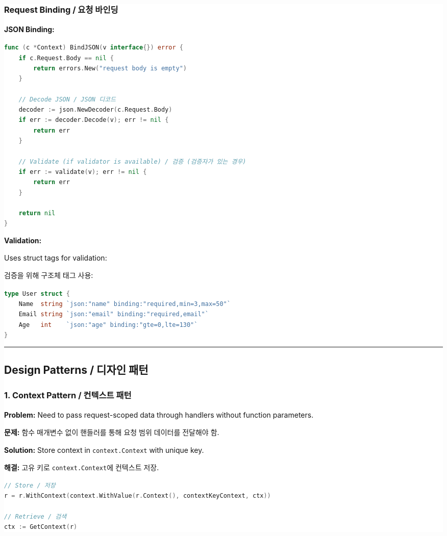 ### Request Binding / 요청 바인딩

**JSON Binding:**

```go
func (c *Context) BindJSON(v interface{}) error {
    if c.Request.Body == nil {
        return errors.New("request body is empty")
    }

    // Decode JSON / JSON 디코드
    decoder := json.NewDecoder(c.Request.Body)
    if err := decoder.Decode(v); err != nil {
        return err
    }

    // Validate (if validator is available) / 검증 (검증자가 있는 경우)
    if err := validate(v); err != nil {
        return err
    }

    return nil
}
```

**Validation:**

Uses struct tags for validation:

검증을 위해 구조체 태그 사용:

```go
type User struct {
    Name  string `json:"name" binding:"required,min=3,max=50"`
    Email string `json:"email" binding:"required,email"`
    Age   int    `json:"age" binding:"gte=0,lte=130"`
}
```

---

## Design Patterns / 디자인 패턴

### 1. Context Pattern / 컨텍스트 패턴

**Problem:** Need to pass request-scoped data through handlers without function parameters.

**문제:** 함수 매개변수 없이 핸들러를 통해 요청 범위 데이터를 전달해야 함.

**Solution:** Store context in `context.Context` with unique key.

**해결:** 고유 키로 `context.Context`에 컨텍스트 저장.

```go
// Store / 저장
r = r.WithContext(context.WithValue(r.Context(), contextKeyContext, ctx))

// Retrieve / 검색
ctx := GetContext(r)
```
